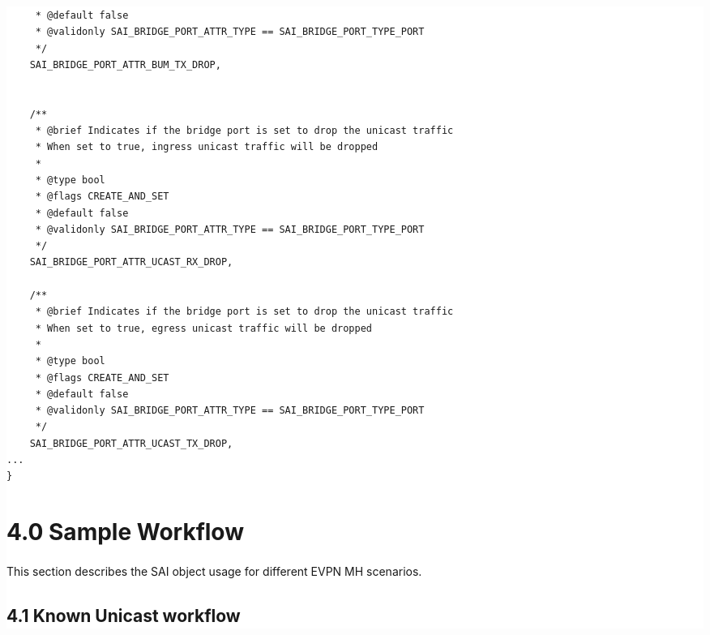 ```
     * @default false
     * @validonly SAI_BRIDGE_PORT_ATTR_TYPE == SAI_BRIDGE_PORT_TYPE_PORT
     */
    SAI_BRIDGE_PORT_ATTR_BUM_TX_DROP,


    /**
     * @brief Indicates if the bridge port is set to drop the unicast traffic
     * When set to true, ingress unicast traffic will be dropped
     *
     * @type bool
     * @flags CREATE_AND_SET
     * @default false
     * @validonly SAI_BRIDGE_PORT_ATTR_TYPE == SAI_BRIDGE_PORT_TYPE_PORT
     */
    SAI_BRIDGE_PORT_ATTR_UCAST_RX_DROP,

    /**
     * @brief Indicates if the bridge port is set to drop the unicast traffic
     * When set to true, egress unicast traffic will be dropped
     *
     * @type bool
     * @flags CREATE_AND_SET
     * @default false
     * @validonly SAI_BRIDGE_PORT_ATTR_TYPE == SAI_BRIDGE_PORT_TYPE_PORT
     */
    SAI_BRIDGE_PORT_ATTR_UCAST_TX_DROP,
...
}
```


# 4.0 Sample Workflow

This section describes the SAI object usage for different EVPN MH scenarios.


## 4.1 Known Unicast workflow
